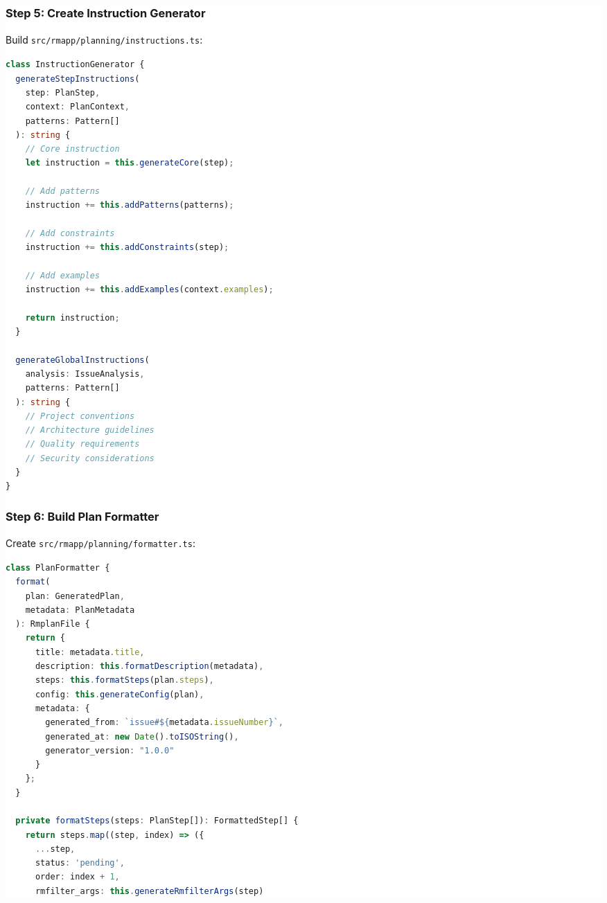 ### Step 5: Create Instruction Generator
Build `src/rmapp/planning/instructions.ts`:
```typescript
class InstructionGenerator {
  generateStepInstructions(
    step: PlanStep,
    context: PlanContext,
    patterns: Pattern[]
  ): string {
    // Core instruction
    let instruction = this.generateCore(step);
    
    // Add patterns
    instruction += this.addPatterns(patterns);
    
    // Add constraints
    instruction += this.addConstraints(step);
    
    // Add examples
    instruction += this.addExamples(context.examples);
    
    return instruction;
  }
  
  generateGlobalInstructions(
    analysis: IssueAnalysis,
    patterns: Pattern[]
  ): string {
    // Project conventions
    // Architecture guidelines
    // Quality requirements
    // Security considerations
  }
}
```

### Step 6: Build Plan Formatter
Create `src/rmapp/planning/formatter.ts`:
```typescript
class PlanFormatter {
  format(
    plan: GeneratedPlan,
    metadata: PlanMetadata
  ): RmplanFile {
    return {
      title: metadata.title,
      description: this.formatDescription(metadata),
      steps: this.formatSteps(plan.steps),
      config: this.generateConfig(plan),
      metadata: {
        generated_from: `issue#${metadata.issueNumber}`,
        generated_at: new Date().toISOString(),
        generator_version: "1.0.0"
      }
    };
  }
  
  private formatSteps(steps: PlanStep[]): FormattedStep[] {
    return steps.map((step, index) => ({
      ...step,
      status: 'pending',
      order: index + 1,
      rmfilter_args: this.generateRmfilterArgs(step)
```
